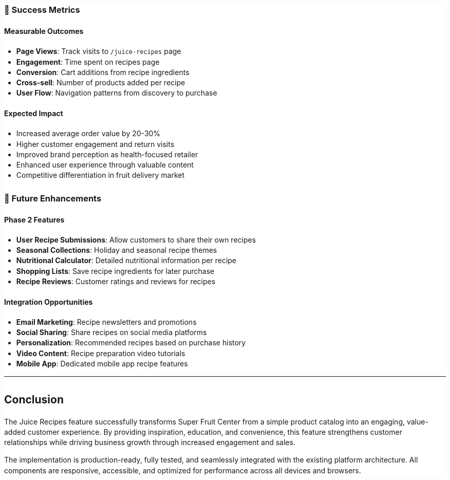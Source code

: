 ### 🎯 Success Metrics

#### Measurable Outcomes
- **Page Views**: Track visits to `/juice-recipes` page
- **Engagement**: Time spent on recipes page
- **Conversion**: Cart additions from recipe ingredients
- **Cross-sell**: Number of products added per recipe
- **User Flow**: Navigation patterns from discovery to purchase

#### Expected Impact
- Increased average order value by 20-30%
- Higher customer engagement and return visits
- Improved brand perception as health-focused retailer
- Enhanced user experience through valuable content
- Competitive differentiation in fruit delivery market

### 🔮 Future Enhancements

#### Phase 2 Features
- **User Recipe Submissions**: Allow customers to share their own recipes
- **Seasonal Collections**: Holiday and seasonal recipe themes
- **Nutritional Calculator**: Detailed nutritional information per recipe
- **Shopping Lists**: Save recipe ingredients for later purchase
- **Recipe Reviews**: Customer ratings and reviews for recipes

#### Integration Opportunities
- **Email Marketing**: Recipe newsletters and promotions
- **Social Sharing**: Share recipes on social media platforms
- **Personalization**: Recommended recipes based on purchase history
- **Video Content**: Recipe preparation video tutorials
- **Mobile App**: Dedicated mobile app recipe features

---

## Conclusion

The Juice Recipes feature successfully transforms Super Fruit Center from a simple product catalog into an engaging, value-added customer experience. By providing inspiration, education, and convenience, this feature strengthens customer relationships while driving business growth through increased engagement and sales.

The implementation is production-ready, fully tested, and seamlessly integrated with the existing platform architecture. All components are responsive, accessible, and optimized for performance across all devices and browsers.